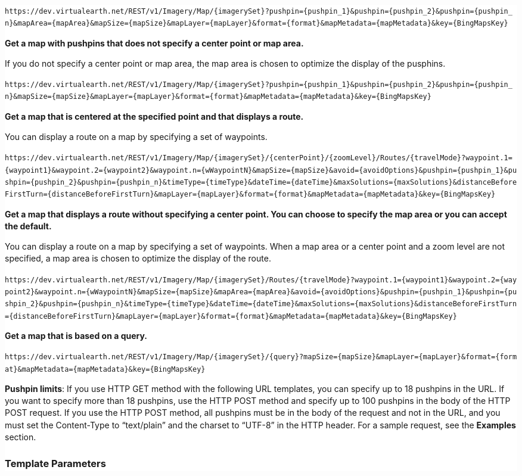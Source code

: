 ```  
https://dev.virtualearth.net/REST/v1/Imagery/Map/{imagerySet}?pushpin={pushpin_1}&pushpin={pushpin_2}&pushpin={pushpin_n}&mapArea={mapArea}&mapSize={mapSize}&mapLayer={mapLayer}&format={format}&mapMetadata={mapMetadata}&key={BingMapsKey} 
```  
  
 **Get a map with pushpins that does not specify a center point or map area.**  
  
 If you do not specify a center point or map area, the map area is chosen to optimize the display of the pusphins.  
  
```  
https://dev.virtualearth.net/REST/v1/Imagery/Map/{imagerySet}?pushpin={pushpin_1}&pushpin={pushpin_2}&pushpin={pushpin_n}&mapSize={mapSize}&mapLayer={mapLayer}&format={format}&mapMetadata={mapMetadata}&key={BingMapsKey}  
```  
  
 **Get a map that is centered at the specified point and that displays a route.**  
  
 You can display a route on a map by specifying a set of waypoints.  
  
```  
https://dev.virtualearth.net/REST/v1/Imagery/Map/{imagerySet}/{centerPoint}/{zoomLevel}/Routes/{travelMode}?waypoint.1={waypoint1}&waypoint.2={waypoint2}&waypoint.n={wWaypointN}&mapSize={mapSize}&avoid={avoidOptions}&pushpin={pushpin_1}&pushpin={pushpin_2}&pushpin={pushpin_n}&timeType={timeType}&dateTime={dateTime}&maxSolutions={maxSolutions}&distanceBeforeFirstTurn={distanceBeforeFirstTurn}&mapLayer={mapLayer}&format={format}&mapMetadata={mapMetadata}&key={BingMapsKey}   
```  
  
 **Get a map that displays a route without specifying a center point. You can choose to specify the map area or you can accept the default.**  
  
 You can display a route on a map by specifying a set of waypoints. When a map area or a center point and a zoom level are not specified, a map area is chosen to optimize the display of the route.  
  
```  
https://dev.virtualearth.net/REST/v1/Imagery/Map/{imagerySet}/Routes/{travelMode}?waypoint.1={waypoint1}&waypoint.2={waypoint2}&waypoint.n={wWaypointN}&mapSize={mapSize}&mapArea={mapArea}&avoid={avoidOptions}&pushpin={pushpin_1}&pushpin={pushpin_2}&pushpin={pushpin_n}&timeType={timeType}&dateTime={dateTime}&maxSolutions={maxSolutions}&distanceBeforeFirstTurn={distanceBeforeFirstTurn}&mapLayer={mapLayer}&format={format}&mapMetadata={mapMetadata}&key={BingMapsKey}  
```  
  
 **Get a map that is based on a query.**  
  
```  
https://dev.virtualearth.net/REST/v1/Imagery/Map/{imagerySet}/{query}?mapSize={mapSize}&mapLayer={mapLayer}&format={format}&mapMetadata={mapMetadata}&key={BingMapsKey}   
```  
  
 **Pushpin limits**: If you use HTTP GET method with the following URL templates, you can specify up to 18 pushpins in the URL. If you want to specify more than 18 pushpins, use the HTTP POST method and specify up to 100 pushpins in the body of the HTTP POST request. If you use the HTTP POST method, all pushpins must be in the body of the request and not in the URL, and you must set the Content-Type to “text/plain” and the charset to “UTF-8” in the HTTP header. For a sample request, see the **Examples** section.  
  
### Template Parameters  
  